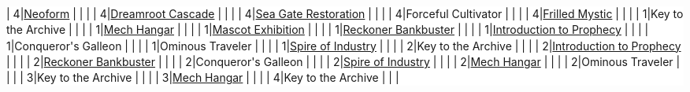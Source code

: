 |                    4|[Neoform](http://gatherer.wizards.com/Pages/Card/Details.aspx?multiverseid=461133)                      |                     |                                                                                                        |
|                    4|[Dreamroot Cascade](http://gatherer.wizards.com/Pages/Card/Details.aspx?multiverseid=541138)            |                     |                                                                                                        |
|                    4|[Sea Gate Restoration](http://gatherer.wizards.com/Pages/Card/Details.aspx?multiverseid=491706)         |                     |                                                                                                        |
|                    4|Forceful Cultivator                                                                                     |                     |                                                                                                        |
|                    4|[Frilled Mystic](http://gatherer.wizards.com/Pages/Card/Details.aspx?multiverseid=457318)               |                     |                                                                                                        |
|                    1|Key to the Archive                                                                                      |                     |                                                                                                        |
|                    1|[Mech Hangar](http://gatherer.wizards.com/Pages/Card/Details.aspx?multiverseid=548583)                  |                     |                                                                                                        |
|                    1|[Mascot Exhibition](http://gatherer.wizards.com/Pages/Card/Details.aspx?multiverseid=513481)            |                     |                                                                                                        |
|                    1|[Reckoner Bankbuster](http://gatherer.wizards.com/Pages/Card/Details.aspx?multiverseid=548568)          |                     |                                                                                                        |
|                    1|[Introduction to Prophecy](http://gatherer.wizards.com/Pages/Card/Details.aspx?multiverseid=513480)     |                     |                                                                                                        |
|                    1|Conqueror's Galleon                                                                                     |                     |                                                                                                        |
|                    1|Ominous Traveler                                                                                        |                     |                                                                                                        |
|                    1|[Spire of Industry](http://gatherer.wizards.com/Pages/Card/Details.aspx?multiverseid=423851)            |                     |                                                                                                        |
|                    2|Key to the Archive                                                                                      |                     |                                                                                                        |
|                    2|[Introduction to Prophecy](http://gatherer.wizards.com/Pages/Card/Details.aspx?multiverseid=513480)     |                     |                                                                                                        |
|                    2|[Reckoner Bankbuster](http://gatherer.wizards.com/Pages/Card/Details.aspx?multiverseid=548568)          |                     |                                                                                                        |
|                    2|Conqueror's Galleon                                                                                     |                     |                                                                                                        |
|                    2|[Spire of Industry](http://gatherer.wizards.com/Pages/Card/Details.aspx?multiverseid=423851)            |                     |                                                                                                        |
|                    2|[Mech Hangar](http://gatherer.wizards.com/Pages/Card/Details.aspx?multiverseid=548583)                  |                     |                                                                                                        |
|                    2|Ominous Traveler                                                                                        |                     |                                                                                                        |
|                    3|Key to the Archive                                                                                      |                     |                                                                                                        |
|                    3|[Mech Hangar](http://gatherer.wizards.com/Pages/Card/Details.aspx?multiverseid=548583)                  |                     |                                                                                                        |
|                    4|Key to the Archive                                                                                      |                     |                                                                                                        |